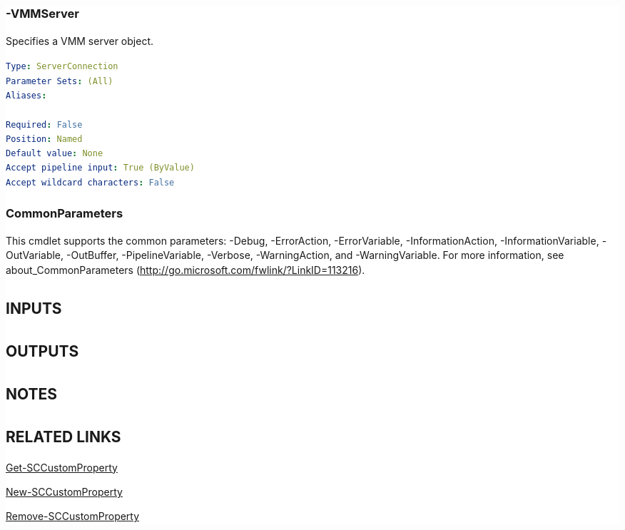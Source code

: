 ### -VMMServer
Specifies a VMM server object.

```yaml
Type: ServerConnection
Parameter Sets: (All)
Aliases: 

Required: False
Position: Named
Default value: None
Accept pipeline input: True (ByValue)
Accept wildcard characters: False
```

### CommonParameters
This cmdlet supports the common parameters: -Debug, -ErrorAction, -ErrorVariable, -InformationAction, -InformationVariable, -OutVariable, -OutBuffer, -PipelineVariable, -Verbose, -WarningAction, and -WarningVariable. For more information, see about_CommonParameters (http://go.microsoft.com/fwlink/?LinkID=113216).

## INPUTS

## OUTPUTS

## NOTES

## RELATED LINKS

[Get-SCCustomProperty](xref:VirtualMachineManager/v1/Get-SCCustomProperty.md)

[New-SCCustomProperty](xref:VirtualMachineManager/v1/New-SCCustomProperty.md)

[Remove-SCCustomProperty](xref:VirtualMachineManager/v1/Remove-SCCustomProperty.md)

